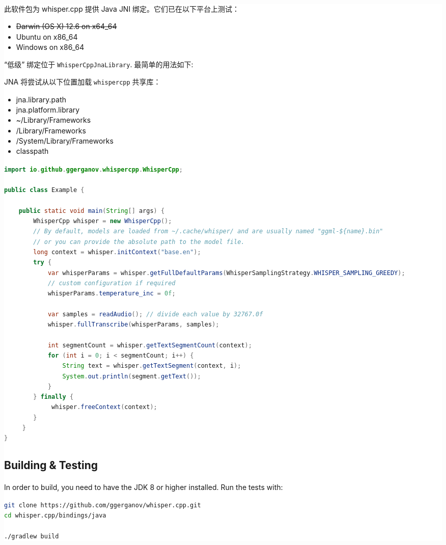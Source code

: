 此软件包为 whisper.cpp 提供 Java JNI 绑定。它们已在以下平台上测试：

* <strike>Darwin (OS X) 12.6 on x64_64</strike>
* Ubuntu on x86_64
* Windows on x86_64

“低级” 绑定位于 `WhisperCppJnaLibrary`. 最简单的用法如下:

JNA 将尝试从以下位置加载 `whispercpp` 共享库：

- jna.library.path
- jna.platform.library
- ~/Library/Frameworks
- /Library/Frameworks
- /System/Library/Frameworks
- classpath

```java
import io.github.ggerganov.whispercpp.WhisperCpp;

public class Example {

    public static void main(String[] args) {
        WhisperCpp whisper = new WhisperCpp();
        // By default, models are loaded from ~/.cache/whisper/ and are usually named "ggml-${name}.bin"
        // or you can provide the absolute path to the model file.
        long context = whisper.initContext("base.en");
        try {
            var whisperParams = whisper.getFullDefaultParams(WhisperSamplingStrategy.WHISPER_SAMPLING_GREEDY);
            // custom configuration if required
            whisperParams.temperature_inc = 0f;
            
            var samples = readAudio(); // divide each value by 32767.0f
            whisper.fullTranscribe(whisperParams, samples);
            
            int segmentCount = whisper.getTextSegmentCount(context);
            for (int i = 0; i < segmentCount; i++) {
                String text = whisper.getTextSegment(context, i);
                System.out.println(segment.getText());
            }
        } finally {
             whisper.freeContext(context);
        }
     }
}
```

## Building & Testing

In order to build, you need to have the JDK 8 or higher installed. Run the tests with:

```bash
git clone https://github.com/ggerganov/whisper.cpp.git
cd whisper.cpp/bindings/java

./gradlew build
```
